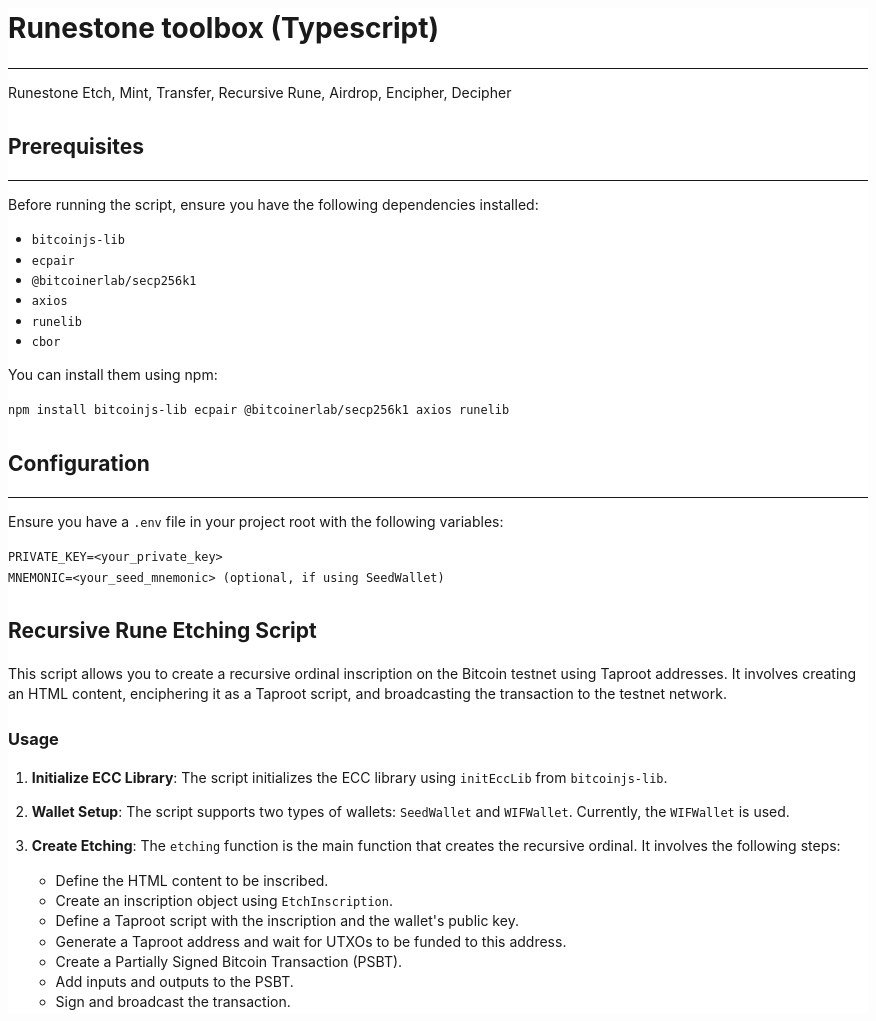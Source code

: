 # Runestone toolbox (Typescript)
---
Runestone Etch, Mint, Transfer, Recursive Rune, Airdrop, Encipher, Decipher


## Prerequisites
---
Before running the script, ensure you have the following dependencies installed:

- `bitcoinjs-lib`
- `ecpair`
- `@bitcoinerlab/secp256k1`
- `axios`
- `runelib`
-  `cbor`

You can install them using npm:

```sh
npm install bitcoinjs-lib ecpair @bitcoinerlab/secp256k1 axios runelib
```

## Configuration
---
Ensure you have a `.env` file in your project root with the following variables:

```plaintext
PRIVATE_KEY=<your_private_key>
MNEMONIC=<your_seed_mnemonic> (optional, if using SeedWallet)
```

## Recursive Rune Etching Script

This script allows you to create a recursive ordinal inscription on the Bitcoin testnet using Taproot addresses. It involves creating an HTML content, enciphering it as a Taproot script, and broadcasting the transaction to the testnet network.

### Usage

1. **Initialize ECC Library**:
   The script initializes the ECC library using `initEccLib` from `bitcoinjs-lib`.

2. **Wallet Setup**:
   The script supports two types of wallets: `SeedWallet` and `WIFWallet`. Currently, the `WIFWallet` is used.

3. **Create Etching**:
   The `etching` function is the main function that creates the recursive ordinal. It involves the following steps:
   - Define the HTML content to be inscribed.
   - Create an inscription object using `EtchInscription`.
   - Define a Taproot script with the inscription and the wallet's public key.
   - Generate a Taproot address and wait for UTXOs to be funded to this address.
   - Create a Partially Signed Bitcoin Transaction (PSBT).
   - Add inputs and outputs to the PSBT.
   - Sign and broadcast the transaction.
